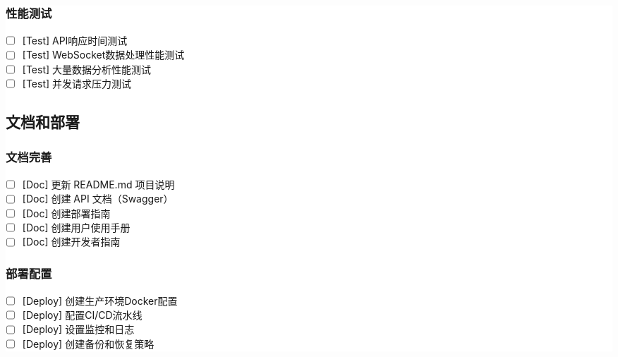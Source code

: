 ### 性能测试
- [ ] [Test] API响应时间测试
- [ ] [Test] WebSocket数据处理性能测试
- [ ] [Test] 大量数据分析性能测试
- [ ] [Test] 并发请求压力测试

## 文档和部署

### 文档完善
- [ ] [Doc] 更新 README.md 项目说明
- [ ] [Doc] 创建 API 文档（Swagger）
- [ ] [Doc] 创建部署指南
- [ ] [Doc] 创建用户使用手册
- [ ] [Doc] 创建开发者指南

### 部署配置
- [ ] [Deploy] 创建生产环境Docker配置
- [ ] [Deploy] 配置CI/CD流水线
- [ ] [Deploy] 设置监控和日志
- [ ] [Deploy] 创建备份和恢复策略 